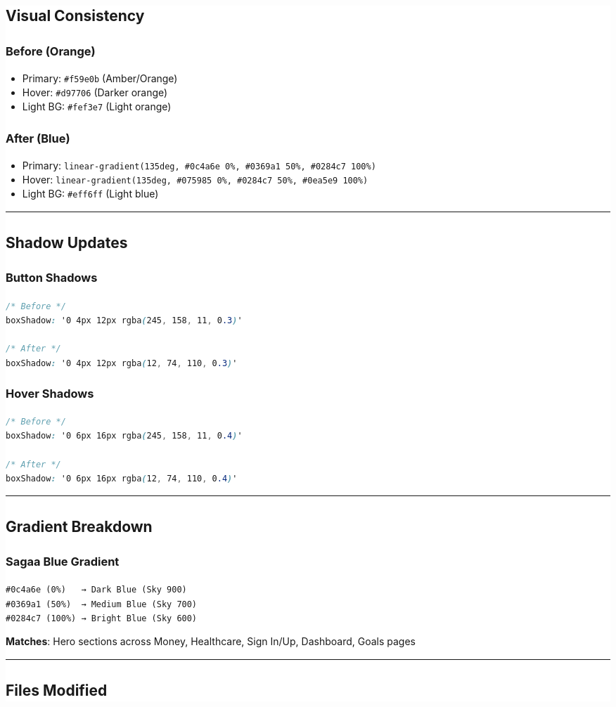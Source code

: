 ## Visual Consistency

### **Before (Orange)**
- Primary: `#f59e0b` (Amber/Orange)
- Hover: `#d97706` (Darker orange)
- Light BG: `#fef3e7` (Light orange)

### **After (Blue)**
- Primary: `linear-gradient(135deg, #0c4a6e 0%, #0369a1 50%, #0284c7 100%)`
- Hover: `linear-gradient(135deg, #075985 0%, #0284c7 50%, #0ea5e9 100%)`
- Light BG: `#eff6ff` (Light blue)

---

## Shadow Updates

### **Button Shadows**
```css
/* Before */
boxShadow: '0 4px 12px rgba(245, 158, 11, 0.3)'

/* After */
boxShadow: '0 4px 12px rgba(12, 74, 110, 0.3)'
```

### **Hover Shadows**
```css
/* Before */
boxShadow: '0 6px 16px rgba(245, 158, 11, 0.4)'

/* After */
boxShadow: '0 6px 16px rgba(12, 74, 110, 0.4)'
```

---

## Gradient Breakdown

### **Sagaa Blue Gradient**
```
#0c4a6e (0%)   → Dark Blue (Sky 900)
#0369a1 (50%)  → Medium Blue (Sky 700)
#0284c7 (100%) → Bright Blue (Sky 600)
```

**Matches**: Hero sections across Money, Healthcare, Sign In/Up, Dashboard, Goals pages

---

## Files Modified
